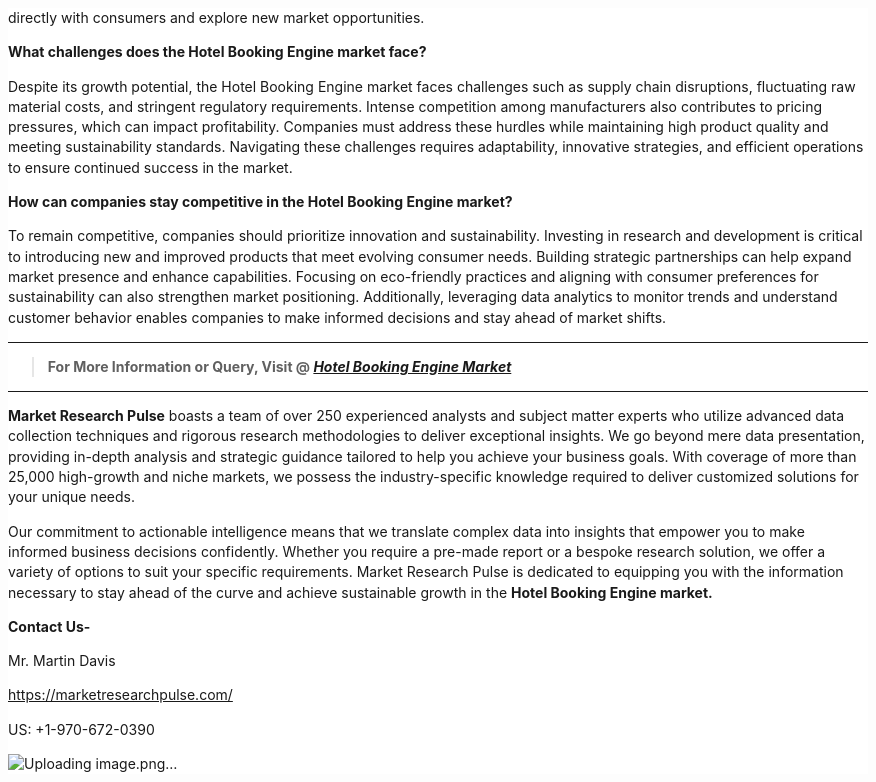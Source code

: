 directly with consumers and explore new market opportunities.</p><p><strong>What challenges does the Hotel Booking Engine market face?</strong></p><p>Despite its growth potential, the Hotel Booking Engine market faces challenges such as supply chain disruptions, fluctuating raw material costs, and stringent regulatory requirements. Intense competition among manufacturers also contributes to pricing pressures, which can impact profitability. Companies must address these hurdles while maintaining high product quality and meeting sustainability standards. Navigating these challenges requires adaptability, innovative strategies, and efficient operations to ensure continued success in the market.</p><p><strong>How can companies stay competitive in the Hotel Booking Engine market?</strong></p><p>To remain competitive, companies should prioritize innovation and sustainability. Investing in research and development is critical to introducing new and improved products that meet evolving consumer needs. Building strategic partnerships can help expand market presence and enhance capabilities. Focusing on eco-friendly practices and aligning with consumer preferences for sustainability can also strengthen market positioning. Additionally, leveraging data analytics to monitor trends and understand customer behavior enables companies to make informed decisions and stay ahead of market shifts.</p><hr /><blockquote><p><strong>For More Information or Query, Visit @&nbsp;<em><a href="https://marketresearchpulse.com/report/33544/hotel-booking-engine-market?utm_source=Linkedin&utm_medium=0117">Hotel Booking Engine Market</a></em></strong></p></blockquote><hr /><p><strong>Market Research Pulse</strong> boasts a team of over 250 experienced analysts and subject matter experts who utilize advanced data collection techniques and rigorous research methodologies to deliver exceptional insights. We go beyond mere data presentation, providing in-depth analysis and strategic guidance tailored to help you achieve your business goals. With coverage of more than 25,000 high-growth and niche markets, we possess the industry-specific knowledge required to deliver customized solutions for your unique needs.</p><p>Our commitment to actionable intelligence means that we translate complex data into insights that empower you to make informed business decisions confidently. Whether you require a pre-made report or a bespoke research solution, we offer a variety of options to suit your specific requirements. Market Research Pulse is dedicated to equipping you with the information necessary to stay ahead of the curve and achieve sustainable growth in the <strong>Hotel Booking Engine market.</strong></p><p><strong>Contact Us-</strong></p><p>Mr. Martin Davis</p><p>https://marketresearchpulse.com/</p><p>US: +1-970-672-0390</p>
![Uploading image.png…]()
